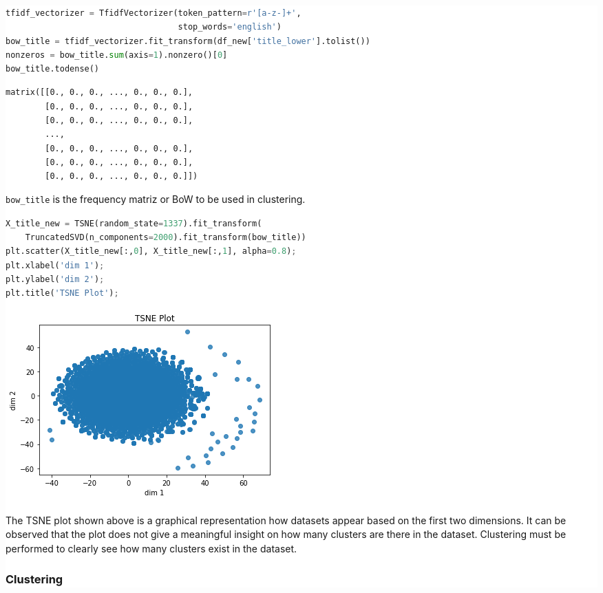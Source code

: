 
```python
tfidf_vectorizer = TfidfVectorizer(token_pattern=r'[a-z-]+', 
                                   stop_words='english')
bow_title = tfidf_vectorizer.fit_transform(df_new['title_lower'].tolist())
nonzeros = bow_title.sum(axis=1).nonzero()[0]
bow_title.todense()
```




    matrix([[0., 0., 0., ..., 0., 0., 0.],
            [0., 0., 0., ..., 0., 0., 0.],
            [0., 0., 0., ..., 0., 0., 0.],
            ...,
            [0., 0., 0., ..., 0., 0., 0.],
            [0., 0., 0., ..., 0., 0., 0.],
            [0., 0., 0., ..., 0., 0., 0.]])



`bow_title` is the frequency matriz or BoW to be used in clustering.


```python
X_title_new = TSNE(random_state=1337).fit_transform(
    TruncatedSVD(n_components=2000).fit_transform(bow_title))
plt.scatter(X_title_new[:,0], X_title_new[:,1], alpha=0.8);
plt.xlabel('dim 1');
plt.ylabel('dim 2');
plt.title('TSNE Plot');
```


![png](/images/reddit/output_39_0.png)


The TSNE plot shown above is a graphical representation how datasets appear based on the first two dimensions. It can be observed that the plot does not give a meaningful insight on how many clusters are there in the dataset. Clustering must be performed to clearly see how many clusters exist in the dataset.

### Clustering
